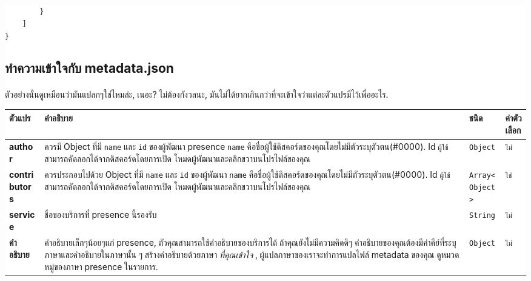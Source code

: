 ```javascript
        }
    ]
}
```

## ทำความเข้าใจกับ metadata.json

ตัวอย่างนั่นดูเหมือนว่ามันแปลกๆใช่ไหมล่ะ, เนอะ? ไม่ต้องกังวลนะ, มันไม่ได้ยากเกินกว่าที่จะเข้าใจว่าแต่ละตัวแปรมีไว้เพื่ออะไร.

<table>
  <thead>
    <tr>
      <th style="text-align:left">ตัวแปร</th>
      <th style="text-align:left">คำอธิบาย</th>
      <th style="text-align:left">ชนิด</th>
      <th style="text-align:left">ค่าตัวเลือก</th>
    </tr>
  </thead>
  <tbody>
    <tr>
      <td style="text-align:left"><b>author</b>
      </td>
      <td style="text-align:left">ควรมี Object ที่มี <code>name</code> และ <code>id</code> ของผู้พัฒนา presence <code>name</code> คือชื่อผู้ใช้ดิสคอร์ดของคุณโดยไม่มีตัวระบุตัวตน(#0000). Id <code>ผู้ใช้</code> สามารถคัดลอกได้จากดิสคอร์ดโดยการเปิด
        โหมดผู้พัฒนาและคลิกขวาบนโปรไฟล์ของคุณ</td>
      <td style="text-align:left"><code>Object</code>
      </td>
      <td style="text-align:left"><code>ไม่</code>
      </td>
    </tr>
    <tr>
      <td style="text-align:left"><b>contributors</b>
      </td>
      <td style="text-align:left">ควรประกอบไปด้วย Object ที่มี <code>name</code> และ <code>id</code> ของผู้พัฒนา <code>name</code> คือชื่อผู้ใช้ดิสคอร์ดของคุณโดยไม่มีตัวระบุตัวตน(#0000). Id <code>ผู้ใช้</code> สามารถคัดลอกได้จากดิสคอร์ดโดยการเปิด
        โหมดผู้พัฒนาและคลิกขวาบนโปรไฟล์ของคุณ</td>
      <td style="text-align:left"><code>Array&lt;Object&gt;</code>
      </td>
      <td style="text-align:left"><code>ใช่</code>
      </td>
    </tr>
    <tr>
      <td style="text-align:left"><b>service</b>
      </td>
      <td style="text-align:left">ชื่อของบริการที่ presence นี้รองรับ</td>
      <td style="text-align:left"><code>String</code>
      </td>
      <td style="text-align:left"><code>ไม่</code>
      </td>
    </tr>
    <tr>
      <td style="text-align:left"><b>คำอธิบาย</b>
      </td>
      <td style="text-align:left">คำอธิบายเล็กๆน้อยๆแก่ presence, ตัวคุณสามารถใช้คำอธิบายของบริการได้
        ถ้าคุณยังไม่มีความคิดดีๆ คำอธิบายของคุณต้องมีค่าคีย์ที่ระบุภาษาและคำอธิบายในภาษานั้น ๆ สร้างคำอธิบายด้วยภาษา <i>ที่คุณเข้าใจ </i>, ผู้แปลภาษาของเราจะทำการแปลไฟล์ metadata ของคุณ ดูหมวดหมู่ของภาษา presence ในรายการ. </td>
      <td style="text-align:left"><code>Object</code>
      </td>
      <td style="text-align:left"><code>ไม่</code>